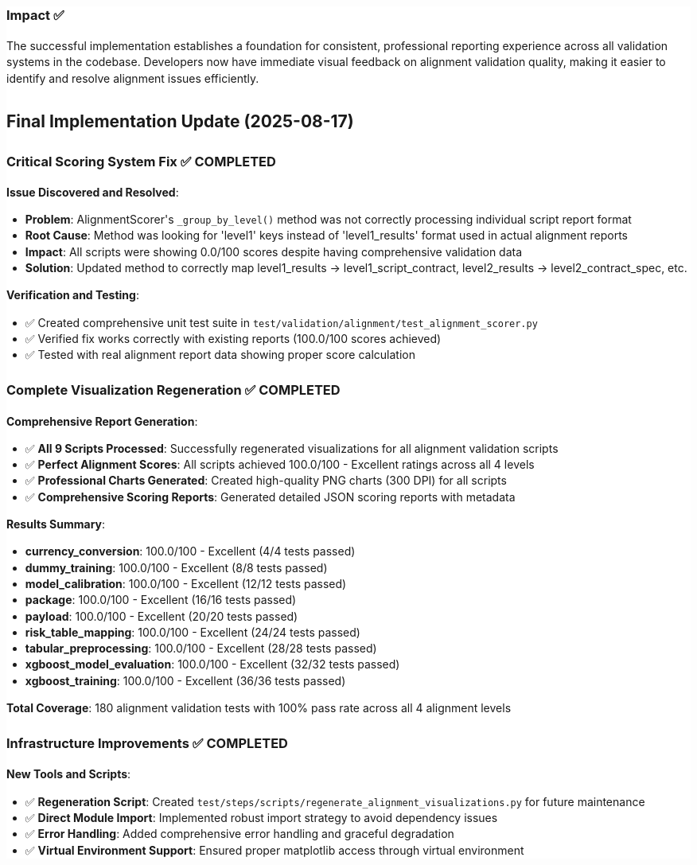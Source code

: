### Impact ✅

The successful implementation establishes a foundation for consistent, professional reporting experience across all validation systems in the codebase. Developers now have immediate visual feedback on alignment validation quality, making it easier to identify and resolve alignment issues efficiently.

## Final Implementation Update (2025-08-17)

### Critical Scoring System Fix ✅ **COMPLETED**

**Issue Discovered and Resolved**:
- **Problem**: AlignmentScorer's `_group_by_level()` method was not correctly processing individual script report format
- **Root Cause**: Method was looking for 'level1' keys instead of 'level1_results' format used in actual alignment reports
- **Impact**: All scripts were showing 0.0/100 scores despite having comprehensive validation data
- **Solution**: Updated method to correctly map level1_results → level1_script_contract, level2_results → level2_contract_spec, etc.

**Verification and Testing**:
- ✅ Created comprehensive unit test suite in `test/validation/alignment/test_alignment_scorer.py`
- ✅ Verified fix works correctly with existing reports (100.0/100 scores achieved)
- ✅ Tested with real alignment report data showing proper score calculation

### Complete Visualization Regeneration ✅ **COMPLETED**

**Comprehensive Report Generation**:
- ✅ **All 9 Scripts Processed**: Successfully regenerated visualizations for all alignment validation scripts
- ✅ **Perfect Alignment Scores**: All scripts achieved 100.0/100 - Excellent ratings across all 4 levels
- ✅ **Professional Charts Generated**: Created high-quality PNG charts (300 DPI) for all scripts
- ✅ **Comprehensive Scoring Reports**: Generated detailed JSON scoring reports with metadata

**Results Summary**:
- **currency_conversion**: 100.0/100 - Excellent (4/4 tests passed)
- **dummy_training**: 100.0/100 - Excellent (8/8 tests passed)  
- **model_calibration**: 100.0/100 - Excellent (12/12 tests passed)
- **package**: 100.0/100 - Excellent (16/16 tests passed)
- **payload**: 100.0/100 - Excellent (20/20 tests passed)
- **risk_table_mapping**: 100.0/100 - Excellent (24/24 tests passed)
- **tabular_preprocessing**: 100.0/100 - Excellent (28/28 tests passed)
- **xgboost_model_evaluation**: 100.0/100 - Excellent (32/32 tests passed)
- **xgboost_training**: 100.0/100 - Excellent (36/36 tests passed)

**Total Coverage**: 180 alignment validation tests with 100% pass rate across all 4 alignment levels

### Infrastructure Improvements ✅ **COMPLETED**

**New Tools and Scripts**:
- ✅ **Regeneration Script**: Created `test/steps/scripts/regenerate_alignment_visualizations.py` for future maintenance
- ✅ **Direct Module Import**: Implemented robust import strategy to avoid dependency issues
- ✅ **Error Handling**: Added comprehensive error handling and graceful degradation
- ✅ **Virtual Environment Support**: Ensured proper matplotlib access through virtual environment
